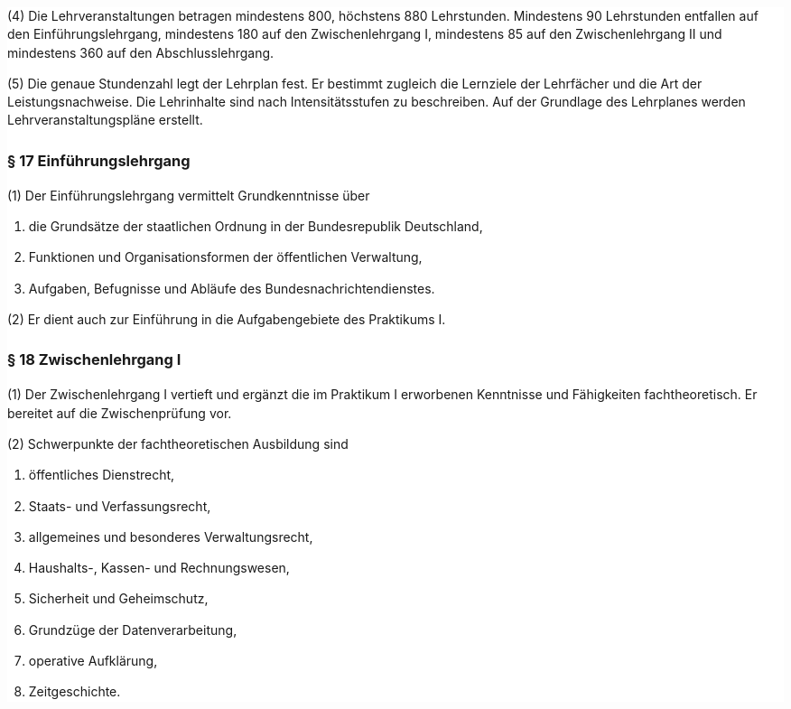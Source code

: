 (4) Die Lehrveranstaltungen betragen mindestens 800, höchstens 880
Lehrstunden. Mindestens 90 Lehrstunden entfallen auf den
Einführungslehrgang, mindestens 180 auf den Zwischenlehrgang I,
mindestens 85 auf den Zwischenlehrgang II und mindestens 360 auf den
Abschlusslehrgang.

(5) Die genaue Stundenzahl legt der Lehrplan fest. Er bestimmt
zugleich die Lernziele der Lehrfächer und die Art der
Leistungsnachweise. Die Lehrinhalte sind nach Intensitätsstufen zu
beschreiben. Auf der Grundlage des Lehrplanes werden
Lehrveranstaltungspläne erstellt.


### § 17 Einführungslehrgang

(1) Der Einführungslehrgang vermittelt Grundkenntnisse über

1.  die Grundsätze der staatlichen Ordnung in der Bundesrepublik
    Deutschland,


2.  Funktionen und Organisationsformen der öffentlichen Verwaltung,


3.  Aufgaben, Befugnisse und Abläufe des Bundesnachrichtendienstes.




(2) Er dient auch zur Einführung in die Aufgabengebiete des Praktikums
I.


### § 18 Zwischenlehrgang I

(1) Der Zwischenlehrgang I vertieft und ergänzt die im Praktikum I
erworbenen Kenntnisse und Fähigkeiten fachtheoretisch. Er bereitet auf
die Zwischenprüfung vor.

(2) Schwerpunkte der fachtheoretischen Ausbildung sind

1.  öffentliches Dienstrecht,


2.  Staats- und Verfassungsrecht,


3.  allgemeines und besonderes Verwaltungsrecht,


4.  Haushalts-, Kassen- und Rechnungswesen,


5.  Sicherheit und Geheimschutz,


6.  Grundzüge der Datenverarbeitung,


7.  operative Aufklärung,


8.  Zeitgeschichte.

